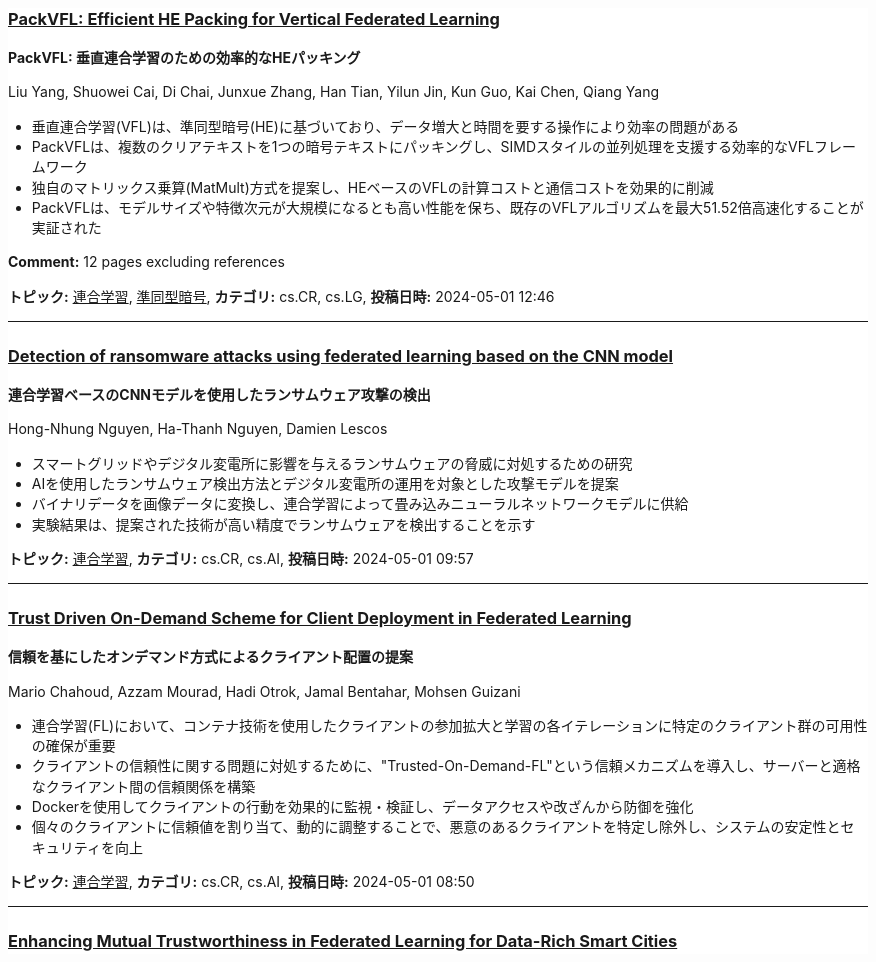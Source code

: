 ### [PackVFL: Efficient HE Packing for Vertical Federated Learning](http://arxiv.org/abs/2405.00482)

**PackVFL: 垂直連合学習のための効率的なHEパッキング**

Liu Yang, Shuowei Cai, Di Chai, Junxue Zhang, Han Tian, Yilun Jin, Kun Guo, Kai Chen, Qiang Yang

- 垂直連合学習(VFL)は、準同型暗号(HE)に基づいており、データ増大と時間を要する操作により効率の問題がある
- PackVFLは、複数のクリアテキストを1つの暗号テキストにパッキングし、SIMDスタイルの並列処理を支援する効率的なVFLフレームワーク
- 独自のマトリックス乗算(MatMult)方式を提案し、HEベースのVFLの計算コストと通信コストを効果的に削減
- PackVFLは、モデルサイズや特徴次元が大規模になるとも高い性能を保ち、既存のVFLアルゴリズムを最大51.52倍高速化することが実証された

**Comment:** 12 pages excluding references

**トピック:** [連合学習](../../fl), [準同型暗号](../../he), **カテゴリ:** cs.CR, cs.LG, **投稿日時:** 2024-05-01 12:46


- - -

### [Detection of ransomware attacks using federated learning based on the CNN model](http://arxiv.org/abs/2405.00418)

**連合学習ベースのCNNモデルを使用したランサムウェア攻撃の検出**

Hong-Nhung Nguyen, Ha-Thanh Nguyen, Damien Lescos

- スマートグリッドやデジタル変電所に影響を与えるランサムウェアの脅威に対処するための研究
- AIを使用したランサムウェア検出方法とデジタル変電所の運用を対象とした攻撃モデルを提案
- バイナリデータを画像データに変換し、連合学習によって畳み込みニューラルネットワークモデルに供給
- 実験結果は、提案された技術が高い精度でランサムウェアを検出することを示す



**トピック:** [連合学習](../../fl), **カテゴリ:** cs.CR, cs.AI, **投稿日時:** 2024-05-01 09:57


- - -

### [Trust Driven On-Demand Scheme for Client Deployment in Federated Learning](http://arxiv.org/abs/2405.00395)

**信頼を基にしたオンデマンド方式によるクライアント配置の提案**

Mario Chahoud, Azzam Mourad, Hadi Otrok, Jamal Bentahar, Mohsen Guizani

- 連合学習(FL)において、コンテナ技術を使用したクライアントの参加拡大と学習の各イテレーションに特定のクライアント群の可用性の確保が重要
- クライアントの信頼性に関する問題に対処するために、"Trusted-On-Demand-FL"という信頼メカニズムを導入し、サーバーと適格なクライアント間の信頼関係を構築
- Dockerを使用してクライアントの行動を効果的に監視・検証し、データアクセスや改ざんから防御を強化
- 個々のクライアントに信頼値を割り当て、動的に調整することで、悪意のあるクライアントを特定し除外し、システムの安定性とセキュリティを向上



**トピック:** [連合学習](../../fl), **カテゴリ:** cs.CR, cs.AI, **投稿日時:** 2024-05-01 08:50


- - -

### [Enhancing Mutual Trustworthiness in Federated Learning for Data-Rich Smart Cities](http://arxiv.org/abs/2405.00394)
